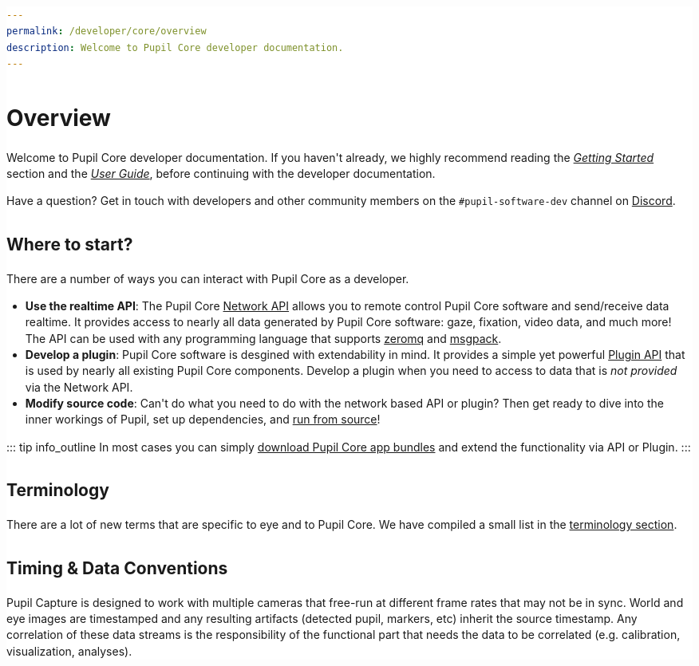 ```yaml
---
permalink: /developer/core/overview
description: Welcome to Pupil Core developer documentation.
---
```


# Overview

Welcome to Pupil Core developer documentation. If you haven't already, we
highly recommend reading the [_Getting Started_](/core/#getting-started) section and the [_User Guide_](/core/software/pupil-capture.html), before continuing with the developer documentation.

Have a question? Get in touch with developers and other community members on the `#pupil-software-dev`
channel on [Discord](https://pupil-labs.com/chat).

<v-divider></v-divider>
## Where to start?

There are a number of ways you can interact with Pupil Core as a developer.
- **Use the realtime API**: The Pupil Core [Network API](/developer/core/network-api) allows you to remote control Pupil Core software and send/receive data realtime. It provides access to nearly all data generated by Pupil Core software: gaze, fixation, video data, and much more! The API can be used with any programming language that supports
[zeromq](https://zeromq.org/) and [msgpack](https://msgpack.org/).
- **Develop a plugin**: Pupil Core software is desgined with extendability in mind. It provides a simple yet powerful [Plugin API](/developer/core/plugin-api) that is used by nearly all existing Pupil Core components. Develop a plugin when you need to access to data that is _not provided_ via the Network API.
- **Modify source code**: Can't do what you need to do with the network based API or plugin? Then get ready to dive into the inner workings of Pupil, set up dependencies, and [run from source](#running-from-source)!

::: tip
<v-icon large color="info">info_outline</v-icon>
In most cases you can simply [download Pupil Core app bundles](https://github.com/pupil-labs/pupil/releases/latest) and extend the functionality via API or Plugin.
:::

## Terminology
There are a lot of new terms that are specific to eye and to Pupil Core. We have compiled a small list in the [terminology section](/core/terminology).


## Timing & Data Conventions
Pupil Capture is designed to work with multiple cameras that free-run at different
frame rates that may not be in sync. World and eye images are timestamped and any
resulting artifacts (detected pupil, markers, etc) inherit the source timestamp. Any
correlation of these data streams is the responsibility of the functional part that
needs the data to be correlated (e.g. calibration, visualization, analyses).
